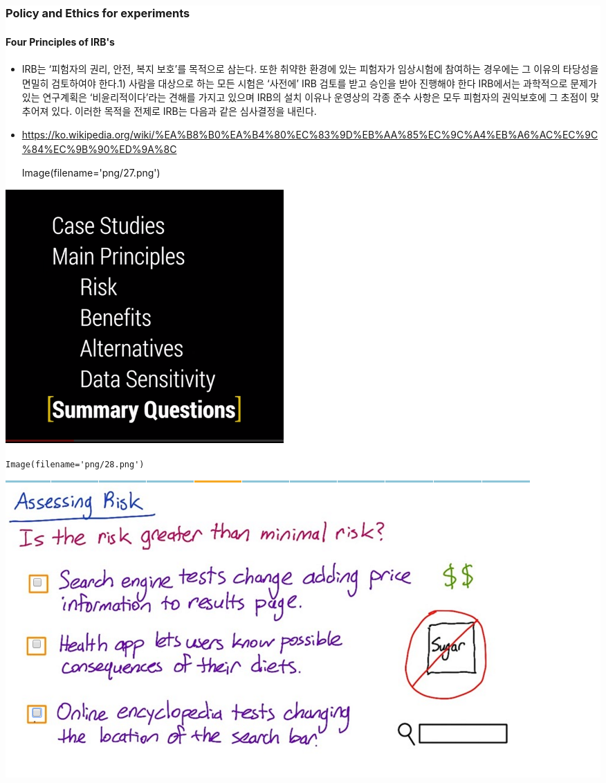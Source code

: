

### Policy and Ethics for experiments
#### Four Principles of IRB's
- IRB는 ‘피험자의 권리, 안전, 복지 보호’를 목적으로 삼는다. 또한 취약한 환경에 있는 피험자가 임상시험에 참여하는 경우에는 그 이유의 타당성을 면밀히 검토하여야 한다.1) 사람을 대상으로 하는 모든 시험은 ‘사전에’ IRB 검토를 받고 승인을 받아 진행해야 한다 IRB에서는 과학적으로 문제가 있는 연구계획은 ‘비윤리적이다’라는 견해를 가지고 있으며 IRB의 설치 이유나 운영상의 각종 준수 사항은 모두 피험자의 권익보호에 그 초점이 맞추어져 있다. 이러한 목적을 전제로 IRB는 다음과 같은 심사결정을 내린다.
- https://ko.wikipedia.org/wiki/%EA%B8%B0%EA%B4%80%EC%83%9D%EB%AA%85%EC%9C%A4%EB%A6%AC%EC%9C%84%EC%9B%90%ED%9A%8C


    Image(filename='png/27.png')




![png](intro_files/intro_34_0.png)




    Image(filename='png/28.png')




![png](intro_files/intro_35_0.png)
